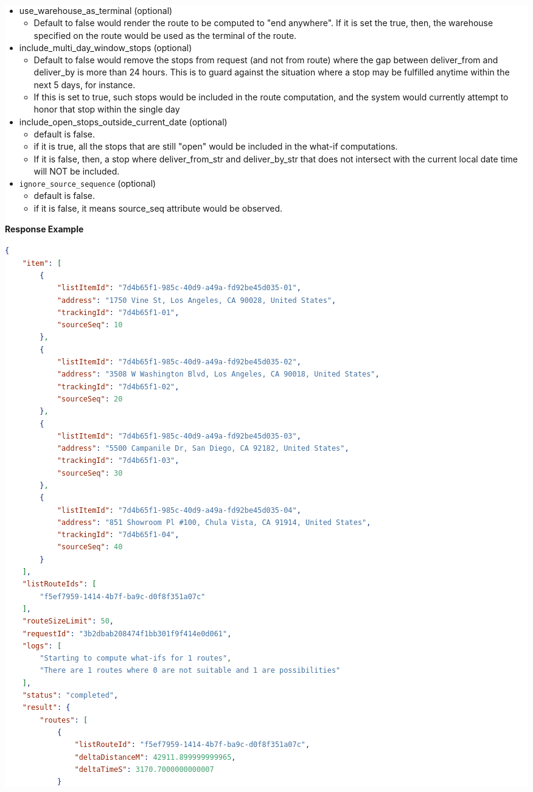 - use_warehouse_as_terminal (optional)
  - Default to false would render the route to be computed to "end anywhere". If it is set the true, then, the warehouse specified on the route would be used as the terminal of the route.
- include_multi_day_window_stops (optional)
  - Default to false would remove the stops from request (and not from route) where the gap between deliver_from and deliver_by is more than 24 hours. This is to guard against the situation where a stop may be fulfilled anytime within the next 5 days, for instance.
  - If this is set to true, such stops would be included in the route computation, and the system would currently attempt to honor that stop within the single day
- include_open_stops_outside_current_date (optional)
  - default is false.
  - if it is true, all the stops that are still "open" would be included in the what-if computations.
  - If it is false, then, a stop where deliver_from_str and deliver_by_str that does not intersect with the current local date time will NOT be included.
- `ignore_source_sequence` (optional)
  - default is false.
  - if it is false, it means source_seq attribute would be observed.

**Response Example**

```json
{
    "item": [
        {
            "listItemId": "7d4b65f1-985c-40d9-a49a-fd92be45d035-01",
            "address": "1750 Vine St, Los Angeles, CA 90028, United States",
            "trackingId": "7d4b65f1-01",
            "sourceSeq": 10
        },
        {
            "listItemId": "7d4b65f1-985c-40d9-a49a-fd92be45d035-02",
            "address": "3508 W Washington Blvd, Los Angeles, CA 90018, United States",
            "trackingId": "7d4b65f1-02",
            "sourceSeq": 20
        },
        {
            "listItemId": "7d4b65f1-985c-40d9-a49a-fd92be45d035-03",
            "address": "5500 Campanile Dr, San Diego, CA 92182, United States",
            "trackingId": "7d4b65f1-03",
            "sourceSeq": 30
        },
        {
            "listItemId": "7d4b65f1-985c-40d9-a49a-fd92be45d035-04",
            "address": "851 Showroom Pl #100, Chula Vista, CA 91914, United States",
            "trackingId": "7d4b65f1-04",
            "sourceSeq": 40
        }
    ],
    "listRouteIds": [
        "f5ef7959-1414-4b7f-ba9c-d0f8f351a07c"
    ],
    "routeSizeLimit": 50,
    "requestId": "3b2dbab208474f1bb301f9f414e0d061",
    "logs": [
        "Starting to compute what-ifs for 1 routes",
        "There are 1 routes where 0 are not suitable and 1 are possibilities"
    ],
    "status": "completed",
    "result": {
        "routes": [
            {
                "listRouteId": "f5ef7959-1414-4b7f-ba9c-d0f8f351a07c",
                "deltaDistanceM": 42911.899999999965,
                "deltaTimeS": 3170.7000000000007
            }
```